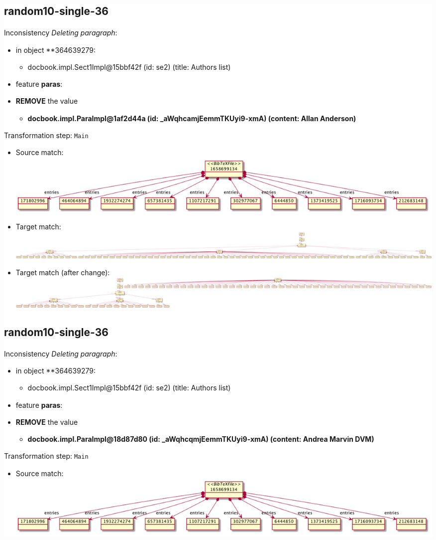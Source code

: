 ## random10-single-36

Inconsistency *Deleting paragraph*:

* in object **364639279:

	* docbook.impl.Sect1Impl@15bbf42f (id: se2) (title: Authors list) 

* feature **paras**:

* **REMOVE** the value 

	* **docbook.impl.ParaImpl@1af2d44a (id: _aWqhcamjEemmTKUyi9-xmA) (content: Allan Anderson)**

Transformation step: `Main`

* Source match: ![source match](./random10-single-36_in.png)

* Target match: ![target match](./random10-single-36_out.png)

* Target match (after change): ![target match](./random10-single-36_out_post.png)

## random10-single-36

Inconsistency *Deleting paragraph*:

* in object **364639279:

	* docbook.impl.Sect1Impl@15bbf42f (id: se2) (title: Authors list) 

* feature **paras**:

* **REMOVE** the value 

	* **docbook.impl.ParaImpl@18d87d80 (id: _aWqhcqmjEemmTKUyi9-xmA) (content: Andrea Marvin DVM)**

Transformation step: `Main`

* Source match: ![source match](./random10-single-36_in.png)
